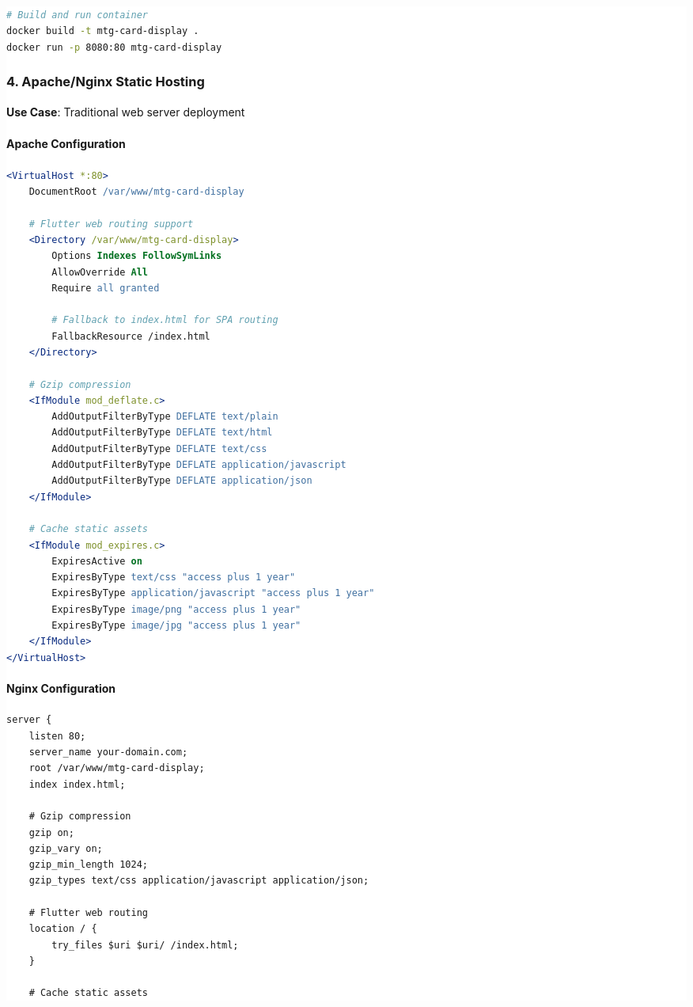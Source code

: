 ```bash
# Build and run container
docker build -t mtg-card-display .
docker run -p 8080:80 mtg-card-display
```

### 4. Apache/Nginx Static Hosting

**Use Case**: Traditional web server deployment

#### Apache Configuration
```apache
<VirtualHost *:80>
    DocumentRoot /var/www/mtg-card-display
    
    # Flutter web routing support
    <Directory /var/www/mtg-card-display>
        Options Indexes FollowSymLinks
        AllowOverride All
        Require all granted
        
        # Fallback to index.html for SPA routing
        FallbackResource /index.html
    </Directory>
    
    # Gzip compression
    <IfModule mod_deflate.c>
        AddOutputFilterByType DEFLATE text/plain
        AddOutputFilterByType DEFLATE text/html
        AddOutputFilterByType DEFLATE text/css
        AddOutputFilterByType DEFLATE application/javascript
        AddOutputFilterByType DEFLATE application/json
    </IfModule>
    
    # Cache static assets
    <IfModule mod_expires.c>
        ExpiresActive on
        ExpiresByType text/css "access plus 1 year"
        ExpiresByType application/javascript "access plus 1 year"
        ExpiresByType image/png "access plus 1 year"
        ExpiresByType image/jpg "access plus 1 year"
    </IfModule>
</VirtualHost>
```

#### Nginx Configuration
```nginx
server {
    listen 80;
    server_name your-domain.com;
    root /var/www/mtg-card-display;
    index index.html;
    
    # Gzip compression
    gzip on;
    gzip_vary on;
    gzip_min_length 1024;
    gzip_types text/css application/javascript application/json;
    
    # Flutter web routing
    location / {
        try_files $uri $uri/ /index.html;
    }
    
    # Cache static assets
```